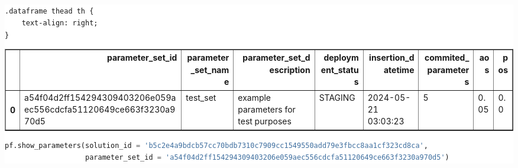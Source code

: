     .dataframe thead th {
        text-align: right;
    }
</style>
<table border="1" class="dataframe">
  <thead>
    <tr style="text-align: right;">
      <th></th>
      <th>parameter_set_id</th>
      <th>parameter_set_name</th>
      <th>parameter_set_description</th>
      <th>deployment_status</th>
      <th>insertion_datetime</th>
      <th>commited_parameters</th>
      <th>aos</th>
      <th>pos</th>
    </tr>
  </thead>
  <tbody>
    <tr>
      <th>0</th>
      <td>a54f04d2ff154294309403206e059aec556cdcfa51120649ce663f3230a970d5</td>
      <td>test_set</td>
      <td>example parameters for test purposes</td>
      <td>STAGING</td>
      <td>2024-05-21 03:03:23</td>
      <td>5</td>
      <td>0.05</td>
      <td>0.0</td>
    </tr>
  </tbody>
</table>
</div>




```python
pf.show_parameters(solution_id = 'b5c2e4a9bdcb57cc70bdb7310c7909cc1549550add79e3fbcc8aa1cf323cd8ca',
                   parameter_set_id = 'a54f04d2ff154294309403206e059aec556cdcfa51120649ce663f3230a970d5')
```




<div>
<style scoped>
    .dataframe tbody tr th:only-of-type {
        vertical-align: middle;
    }

    .dataframe tbody tr th {
        vertical-align: top;
    }
